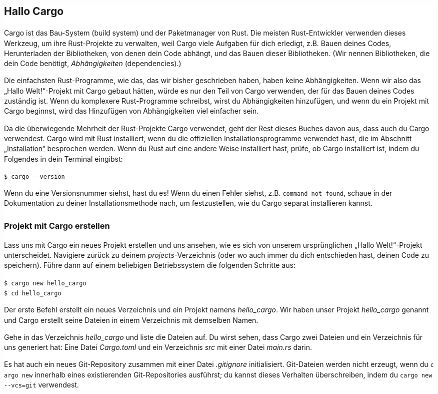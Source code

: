 ## Hallo Cargo

Cargo ist das Bau-System (build system) und der Paketmanager von Rust. Die
meisten Rust-Entwickler verwenden dieses Werkzeug, um ihre Rust-Projekte zu
verwalten, weil Cargo viele Aufgaben für dich erledigt, z.B. Bauen deines
Codes, Herunterladen der Bibliotheken, von denen dein Code abhängt, und das
Bauen dieser Bibliotheken. (Wir nennen Bibliotheken, die dein Code benötigt,
*Abhängigkeiten* (dependencies).)

Die einfachsten Rust-Programme, wie das, das wir bisher geschrieben haben,
haben keine Abhängigkeiten. Wenn wir also das „Hallo Welt!“-Projekt mit Cargo
gebaut hätten, würde es nur den Teil von Cargo verwenden, der für das Bauen
deines Codes zuständig ist. Wenn du komplexere Rust-Programme schreibst, wirst
du Abhängigkeiten hinzufügen, und wenn du ein Projekt mit Cargo beginnst, wird
das Hinzufügen von Abhängigkeiten viel einfacher sein.

Da die überwiegende Mehrheit der Rust-Projekte Cargo verwendet, geht der Rest
dieses Buches davon aus, dass auch du Cargo verwendest. Cargo wird mit Rust
installiert, wenn du die offiziellen Installationsprogramme verwendet hast, die
im Abschnitt [„Installation“][installation] besprochen werden. Wenn du Rust auf
eine andere Weise installiert hast, prüfe, ob Cargo installiert ist, indem du
Folgendes in dein Terminal eingibst:

```console
$ cargo --version
```

Wenn du eine Versionsnummer siehst, hast du es! Wenn du einen Fehler siehst,
z.B. `command not found`, schaue in der Dokumentation zu deiner
Installationsmethode nach, um festzustellen, wie du Cargo separat installieren
kannst.

### Projekt mit Cargo erstellen

Lass uns mit Cargo ein neues Projekt erstellen und uns ansehen, wie es sich von
unserem ursprünglichen „Hallo Welt!“-Projekt unterscheidet. Navigiere zurück zu
deinem *projects*-Verzeichnis (oder wo auch immer du dich entschieden hast,
deinen Code zu speichern). Führe dann auf einem beliebigen Betriebssystem die
folgenden Schritte aus:

```console
$ cargo new hello_cargo
$ cd hello_cargo
```

Der erste Befehl erstellt ein neues Verzeichnis und ein Projekt namens
*hello_cargo*. Wir haben unser Projekt *hello_cargo* genannt und Cargo
erstellt seine Dateien in einem Verzeichnis mit demselben Namen.

Gehe in das Verzeichnis *hello_cargo* und liste die Dateien auf. Du wirst
sehen, dass Cargo zwei Dateien und ein Verzeichnis für uns generiert hat: Eine
Datei *Cargo.toml* und ein Verzeichnis *src* mit einer Datei *main.rs* darin.

Es hat auch ein neues Git-Repository zusammen mit einer Datei *.gitignore*
initialisiert. Git-Dateien werden nicht erzeugt, wenn du `cargo new` innerhalb
eines existierenden Git-Repositories ausführst; du kannst dieses Verhalten
überschreiben, indem du `cargo new --vcs=git` verwendest. 


[appendix-e]: appendix-05-editions.html
[cargo-doc]: https://doc.rust-lang.org/cargo/
[installation]: ch01-01-installation.html
[toml]: https://toml.io